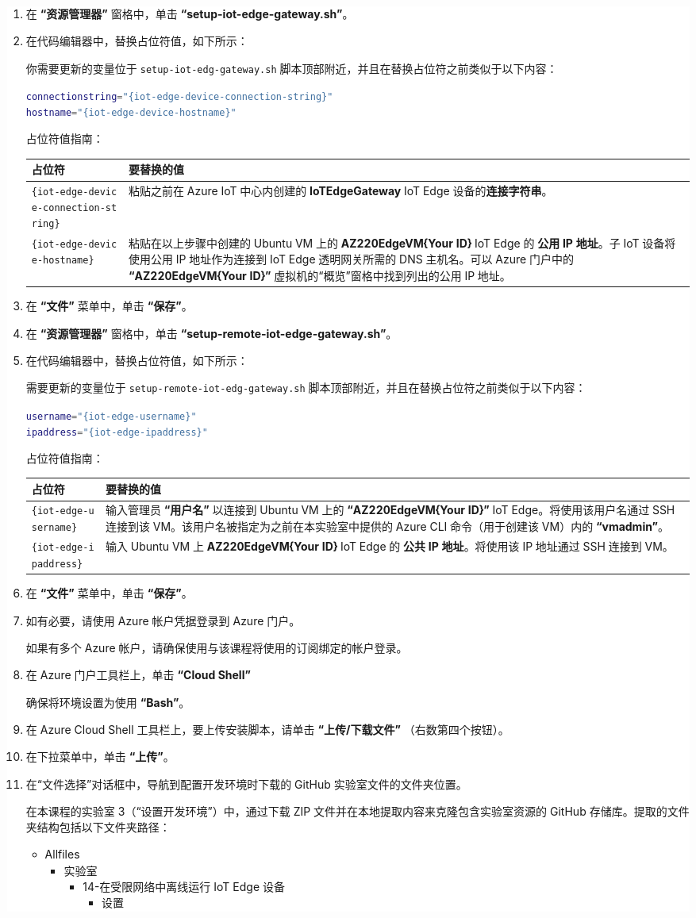 1. 在 **“资源管理器”** 窗格中，单击 **“setup-iot-edge-gateway.sh”**。 

1. 在代码编辑器中，替换占位符值，如下所示：

    你需要更新的变量位于 `setup-iot-edg-gateway.sh` 脚本顶部附近，并且在替换占位符之前类似于以下内容：

    ```sh
    connectionstring="{iot-edge-device-connection-string}"
    hostname="{iot-edge-device-hostname}"
    ```

    占位符值指南： 

    | 占位符 | 要替换的值 |
    | :--- | :--- |
    | `{iot-edge-device-connection-string}` | 粘贴之前在 Azure IoT 中心内创建的 **IoTEdgeGateway** IoT Edge 设备的**连接字符串**。
    | `{iot-edge-device-hostname}` | 粘贴在以上步骤中创建的 Ubuntu VM 上的 **AZ220EdgeVM{Your ID}** IoT Edge 的 **公用 IP 地址**。子 IoT 设备将使用公用 IP 地址作为连接到 IoT Edge 透明网关所需的 DNS 主机名。可以 Azure 门户中的 **“AZ220EdgeVM{Your ID}”** 虚拟机的“概览”窗格中找到列出的公用 IP 地址。

1. 在 **“文件”** 菜单中，单击 **“保存”**。

1. 在 **“资源管理器”** 窗格中，单击 **“setup-remote-iot-edge-gateway.sh”**。 

1. 在代码编辑器中，替换占位符值，如下所示：

    需要更新的变量位于 `setup-remote-iot-edg-gateway.sh` 脚本顶部附近，并且在替换占位符之前类似于以下内容：

    ```sh
    username="{iot-edge-username}"
    ipaddress="{iot-edge-ipaddress}"
    ```

    占位符值指南： 

    | 占位符 | 要替换的值 |
    | :--- | :--- |
    | `{iot-edge-username}` | 输入管理员 **“用户名”** 以连接到 Ubuntu VM 上的 **“AZ220EdgeVM{Your ID}”** IoT Edge。将使用该用户名通过 SSH 连接到该 VM。该用户名被指定为之前在本实验室中提供的 Azure CLI 命令（用于创建该 VM）内的 **“vmadmin”**。 
    | `{iot-edge-ipaddress}` | 输入 Ubuntu VM 上 **AZ220EdgeVM{Your ID}** IoT Edge 的 **公共 IP 地址**。将使用该 IP 地址通过 SSH 连接到 VM。

1. 在 **“文件”** 菜单中，单击 **“保存”**。

1. 如有必要，请使用 Azure 帐户凭据登录到 Azure 门户。

    如果有多个 Azure 帐户，请确保使用与该课程将使用的订阅绑定的帐户登录。

1. 在 Azure 门户工具栏上，单击 **“Cloud Shell”**

    确保将环境设置为使用 **“Bash”**。

1. 在 Azure Cloud Shell 工具栏上，要上传安装脚本，请单击 **“上传/下载文件”** （右数第四个按钮）。

1. 在下拉菜单中，单击 **“上传”**。

1. 在“文件选择”对话框中，导航到配置开发环境时下载的 GitHub 实验室文件的文件夹位置。

    在本课程的实验室 3（“设置开发环境”）中，通过下载 ZIP 文件并在本地提取内容来克隆包含实验室资源的 GitHub 存储库。提取的文件夹结构包括以下文件夹路径：

    * Allfiles
      * 实验室
          * 14-在受限网络中离线运行 IoT Edge 设备
            * 设置
